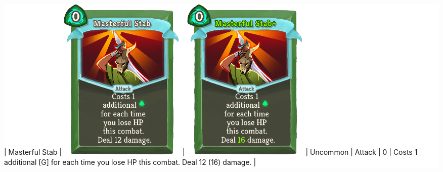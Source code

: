 | Masterful Stab | ![](slay-the-spire/small-card-images/Green-MasterfulStab.png) | ![](slay-the-spire/small-card-images/Green-MasterfulStabPlus.png) | Uncommon | Attack | 0 | Costs 1 additional [G] for each time you lose HP this combat. Deal 12 (16) damage. |